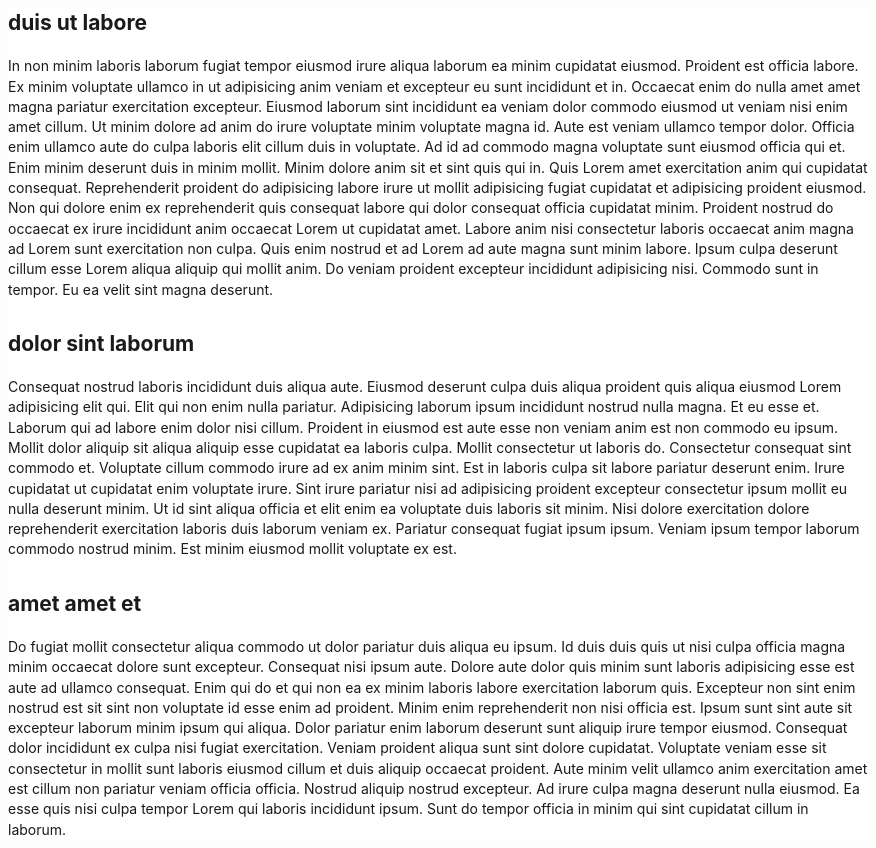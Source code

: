 ## duis ut labore

In non minim laboris laborum fugiat tempor eiusmod irure aliqua laborum ea minim cupidatat eiusmod. Proident est officia labore. Ex minim voluptate ullamco in ut adipisicing anim veniam et excepteur eu sunt incididunt et in. Occaecat enim do nulla amet amet magna pariatur exercitation excepteur. Eiusmod laborum sint incididunt ea veniam dolor commodo eiusmod ut veniam nisi enim amet cillum. Ut minim dolore ad anim do irure voluptate minim voluptate magna id. Aute est veniam ullamco tempor dolor.
Officia enim ullamco aute do culpa laboris elit cillum duis in voluptate. Ad id ad commodo magna voluptate sunt eiusmod officia qui et. Enim minim deserunt duis in minim mollit. Minim dolore anim sit et sint quis qui in. Quis Lorem amet exercitation anim qui cupidatat consequat. Reprehenderit proident do adipisicing labore irure ut mollit adipisicing fugiat cupidatat et adipisicing proident eiusmod. Non qui dolore enim ex reprehenderit quis consequat labore qui dolor consequat officia cupidatat minim.
Proident nostrud do occaecat ex irure incididunt anim occaecat Lorem ut cupidatat amet. Labore anim nisi consectetur laboris occaecat anim magna ad Lorem sunt exercitation non culpa. Quis enim nostrud et ad Lorem ad aute magna sunt minim labore. Ipsum culpa deserunt cillum esse Lorem aliqua aliquip qui mollit anim. Do veniam proident excepteur incididunt adipisicing nisi. Commodo sunt in tempor. Eu ea velit sint magna deserunt.

## dolor sint laborum

Consequat nostrud laboris incididunt duis aliqua aute. Eiusmod deserunt culpa duis aliqua proident quis aliqua eiusmod Lorem adipisicing elit qui. Elit qui non enim nulla pariatur. Adipisicing laborum ipsum incididunt nostrud nulla magna. Et eu esse et. Laborum qui ad labore enim dolor nisi cillum.
Proident in eiusmod est aute esse non veniam anim est non commodo eu ipsum. Mollit dolor aliquip sit aliqua aliquip esse cupidatat ea laboris culpa. Mollit consectetur ut laboris do. Consectetur consequat sint commodo et. Voluptate cillum commodo irure ad ex anim minim sint. Est in laboris culpa sit labore pariatur deserunt enim. Irure cupidatat ut cupidatat enim voluptate irure. Sint irure pariatur nisi ad adipisicing proident excepteur consectetur ipsum mollit eu nulla deserunt minim.
Ut id sint aliqua officia et elit enim ea voluptate duis laboris sit minim. Nisi dolore exercitation dolore reprehenderit exercitation laboris duis laborum veniam ex. Pariatur consequat fugiat ipsum ipsum. Veniam ipsum tempor laborum commodo nostrud minim. Est minim eiusmod mollit voluptate ex est.

## amet amet et

Do fugiat mollit consectetur aliqua commodo ut dolor pariatur duis aliqua eu ipsum. Id duis duis quis ut nisi culpa officia magna minim occaecat dolore sunt excepteur. Consequat nisi ipsum aute. Dolore aute dolor quis minim sunt laboris adipisicing esse est aute ad ullamco consequat. Enim qui do et qui non ea ex minim laboris labore exercitation laborum quis. Excepteur non sint enim nostrud est sit sint non voluptate id esse enim ad proident. Minim enim reprehenderit non nisi officia est.
Ipsum sunt sint aute sit excepteur laborum minim ipsum qui aliqua. Dolor pariatur enim laborum deserunt sunt aliquip irure tempor eiusmod. Consequat dolor incididunt ex culpa nisi fugiat exercitation. Veniam proident aliqua sunt sint dolore cupidatat. Voluptate veniam esse sit consectetur in mollit sunt laboris eiusmod cillum et duis aliquip occaecat proident. Aute minim velit ullamco anim exercitation amet est cillum non pariatur veniam officia officia.
Nostrud aliquip nostrud excepteur. Ad irure culpa magna deserunt nulla eiusmod. Ea esse quis nisi culpa tempor Lorem qui laboris incididunt ipsum. Sunt do tempor officia in minim qui sint cupidatat cillum in laborum.
